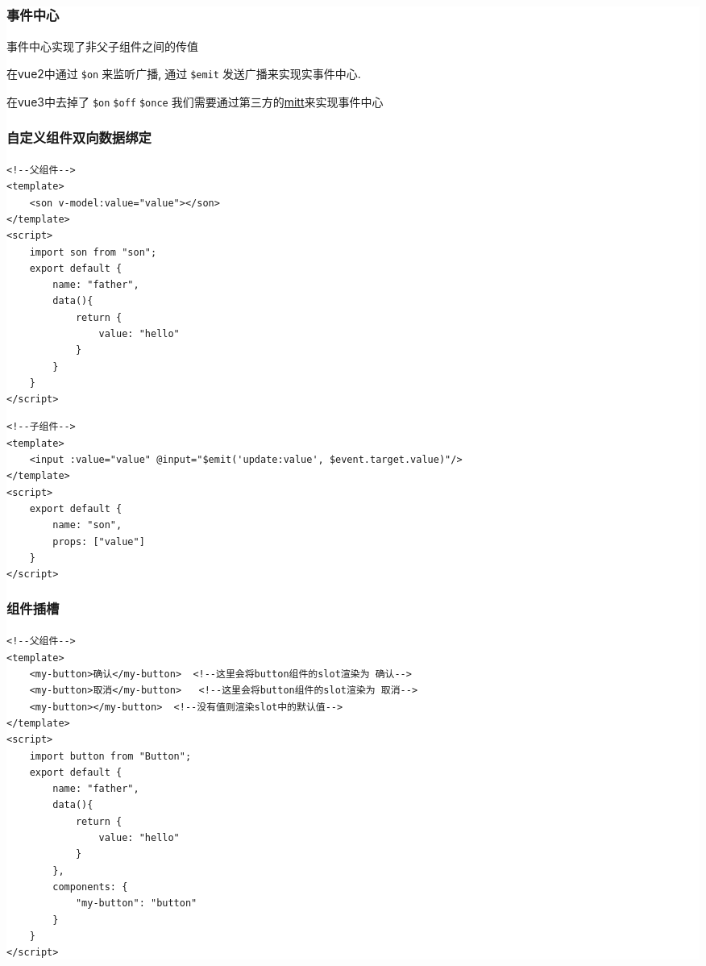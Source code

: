 ### 事件中心

事件中心实现了非父子组件之间的传值

在vue2中通过 `$on` 来监听广播, 通过 `$emit` 发送广播来实现实事件中心.

在vue3中去掉了 `$on` `$off` `$once` 我们需要通过第三方的[mitt](https://www.npmjs.com/package/mitt)来实现事件中心

### 自定义组件双向数据绑定

```vue
<!--父组件-->
<template>
    <son v-model:value="value"></son>
</template>
<script>
    import son from "son";
    export default {
        name: "father",
        data(){
            return {
                value: "hello"
            }
        }
    }
</script>
```

```vue
<!--子组件-->
<template>
	<input :value="value" @input="$emit('update:value', $event.target.value)"/>
</template>
<script>
    export default {
        name: "son",
        props: ["value"]
    }
</script>
```

### 组件插槽

```vue
<!--父组件-->
<template>
    <my-button>确认</my-button>  <!--这里会将button组件的slot渲染为 确认-->
	<my-button>取消</my-button>	<!--这里会将button组件的slot渲染为 取消-->
	<my-button></my-button>  <!--没有值则渲染slot中的默认值-->
</template>
<script>
    import button from "Button";
    export default {
        name: "father",
        data(){
            return {
                value: "hello"
            }
        },
        components: {
            "my-button": "button"
        }
    }
</script>
```
